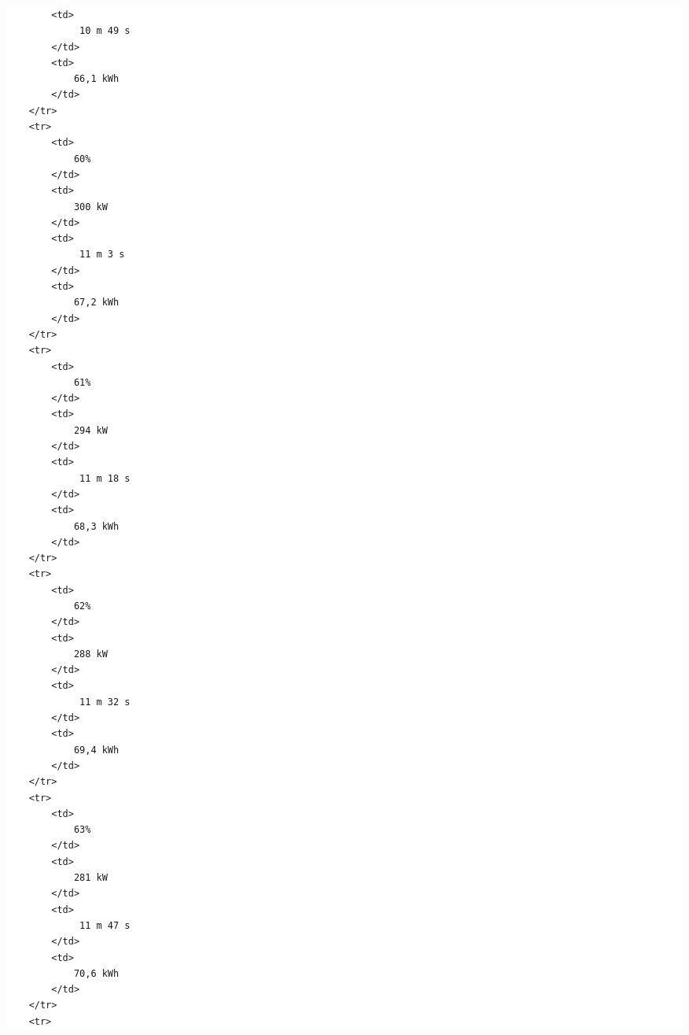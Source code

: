 			<td>
				 10 m 49 s
			</td>
			<td>
				66,1 kWh
			</td>
		</tr>
		<tr>
			<td>
				60%
			</td>
			<td>
				300 kW
			</td>
			<td>
				 11 m 3 s
			</td>
			<td>
				67,2 kWh
			</td>
		</tr>
		<tr>
			<td>
				61%
			</td>
			<td>
				294 kW
			</td>
			<td>
				 11 m 18 s
			</td>
			<td>
				68,3 kWh
			</td>
		</tr>
		<tr>
			<td>
				62%
			</td>
			<td>
				288 kW
			</td>
			<td>
				 11 m 32 s
			</td>
			<td>
				69,4 kWh
			</td>
		</tr>
		<tr>
			<td>
				63%
			</td>
			<td>
				281 kW
			</td>
			<td>
				 11 m 47 s
			</td>
			<td>
				70,6 kWh
			</td>
		</tr>
		<tr>